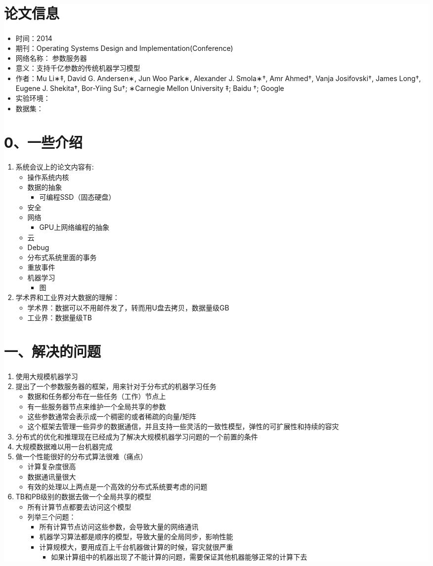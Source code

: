 # 论文信息
- 时间：2014
- 期刊：Operating Systems Design and Implementation(Conference)
- 网络名称： 参数服务器
- 意义：支持千亿参数的传统机器学习模型
- 作者：Mu Li∗‡, David G. Andersen∗, Jun Woo Park∗, Alexander J. Smola∗†, Amr Ahmed†, Vanja Josifovski†, James Long†, Eugene J. Shekita†, Bor-Yiing Su†; ∗Carnegie Mellon University ‡; Baidu †; Google
- 实验环境：
- 数据集：

# 0、一些介绍
1. 系统会议上的论文内容有:
    - 操作系统内核
    - 数据的抽象
        - 可编程SSD（固态硬盘）
    - 安全
    - 网络
        - GPU上网络编程的抽象
    - 云
    - Debug
    - 分布式系统里面的事务
    - 重放事件
    - 机器学习
        - 图
2. 学术界和工业界对大数据的理解：
    - 学术界：数据可以不用邮件发了，转而用U盘去拷贝，数据量级GB
    - 工业界：数据量级TB

# 一、解决的问题
1. 使用大规模机器学习
2. 提出了一个参数服务器的框架，用来针对于分布式的机器学习任务
    - 数据和任务都分布在一些任务（工作）节点上
    - 有一些服务器节点来维护一个全局共享的参数
    - 这些参数通常会表示成一个稠密的或者稀疏的向量/矩阵
    - 这个框架去管理一些异步的数据通信，并且支持一些灵活的一致性模型，弹性的可扩展性和持续的容灾
3. 分布式的优化和推理现在已经成为了解决大规模机器学习问题的一个前置的条件
4. 大规模数据难以用一台机器完成
5. 做一个性能很好的分布式算法很难（痛点）
    - 计算复杂度很高
    - 数据通讯量很大
    - 有效的处理以上两点是一个高效的分布式系统要考虑的问题
6. TB和PB级别的数据去做一个全局共享的模型
    - 所有计算节点都要去访问这个模型
    - 列举三个问题：
        - 所有计算节点访问这些参数，会导致大量的网络通讯
        - 机器学习算法都是顺序的模型，导致大量的全局同步，影响性能
        - 计算规模大，要用成百上千台机器做计算的时候，容灾就很严重
            - 如果计算组中的机器出现了不能计算的问题，需要保证其他机器能够正常的计算下去